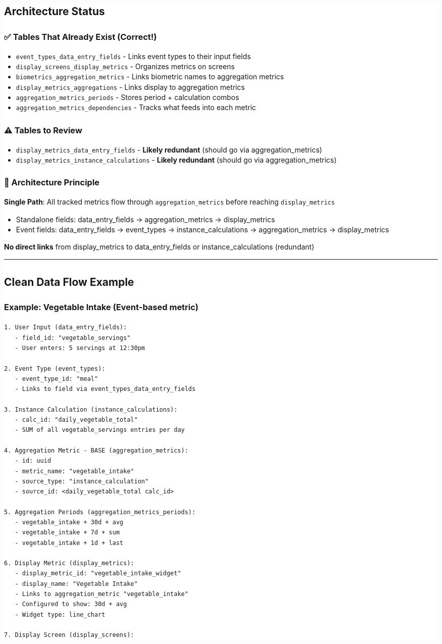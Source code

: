 ## Architecture Status

### ✅ Tables That Already Exist (Correct!)
- `event_types_data_entry_fields` - Links event types to their input fields
- `display_screens_display_metrics` - Organizes metrics on screens
- `biometrics_aggregation_metrics` - Links biometric names to aggregation metrics
- `display_metrics_aggregations` - Links display to aggregation metrics
- `aggregation_metrics_periods` - Stores period + calculation combos
- `aggregation_metrics_dependencies` - Tracks what feeds into each metric

### ⚠️ Tables to Review
- `display_metrics_data_entry_fields` - **Likely redundant** (should go via aggregation_metrics)
- `display_metrics_instance_calculations` - **Likely redundant** (should go via aggregation_metrics)

### 🔄 Architecture Principle
**Single Path**: All tracked metrics flow through `aggregation_metrics` before reaching `display_metrics`
- Standalone fields: data_entry_fields → aggregation_metrics → display_metrics
- Event fields: data_entry_fields → event_types → instance_calculations → aggregation_metrics → display_metrics

**No direct links** from display_metrics to data_entry_fields or instance_calculations (redundant)

---

## Clean Data Flow Example

### Example: Vegetable Intake (Event-based metric)

```
1. User Input (data_entry_fields):
   - field_id: "vegetable_servings"
   - User enters: 5 servings at 12:30pm

2. Event Type (event_types):
   - event_type_id: "meal"
   - Links to field via event_types_data_entry_fields

3. Instance Calculation (instance_calculations):
   - calc_id: "daily_vegetable_total"
   - SUM of all vegetable_servings entries per day

4. Aggregation Metric - BASE (aggregation_metrics):
   - id: uuid
   - metric_name: "vegetable_intake"
   - source_type: "instance_calculation"
   - source_id: <daily_vegetable_total calc_id>

5. Aggregation Periods (aggregation_metrics_periods):
   - vegetable_intake + 30d + avg
   - vegetable_intake + 7d + sum
   - vegetable_intake + 1d + last

6. Display Metric (display_metrics):
   - display_metric_id: "vegetable_intake_widget"
   - display_name: "Vegetable Intake"
   - Links to aggregation_metric "vegetable_intake"
   - Configured to show: 30d + avg
   - Widget type: line_chart

7. Display Screen (display_screens):
```